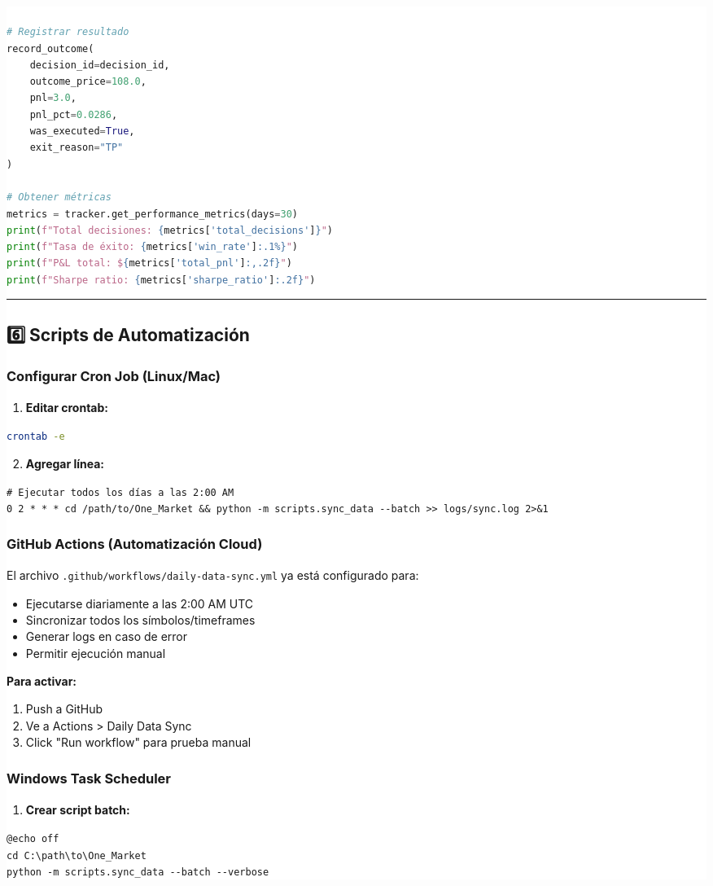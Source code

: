 ```python

# Registrar resultado
record_outcome(
    decision_id=decision_id,
    outcome_price=108.0,
    pnl=3.0,
    pnl_pct=0.0286,
    was_executed=True,
    exit_reason="TP"
)

# Obtener métricas
metrics = tracker.get_performance_metrics(days=30)
print(f"Total decisiones: {metrics['total_decisions']}")
print(f"Tasa de éxito: {metrics['win_rate']:.1%}")
print(f"P&L total: ${metrics['total_pnl']:,.2f}")
print(f"Sharpe ratio: {metrics['sharpe_ratio']:.2f}")
```

---

## 6️⃣ Scripts de Automatización

### Configurar Cron Job (Linux/Mac)

1. **Editar crontab:**
```bash
crontab -e
```

2. **Agregar línea:**
```cron
# Ejecutar todos los días a las 2:00 AM
0 2 * * * cd /path/to/One_Market && python -m scripts.sync_data --batch >> logs/sync.log 2>&1
```

### GitHub Actions (Automatización Cloud)

El archivo `.github/workflows/daily-data-sync.yml` ya está configurado para:
- Ejecutarse diariamente a las 2:00 AM UTC
- Sincronizar todos los símbolos/timeframes
- Generar logs en caso de error
- Permitir ejecución manual

**Para activar:**
1. Push a GitHub
2. Ve a Actions > Daily Data Sync
3. Click "Run workflow" para prueba manual

### Windows Task Scheduler

1. **Crear script batch:**
```batch
@echo off
cd C:\path\to\One_Market
python -m scripts.sync_data --batch --verbose
```
